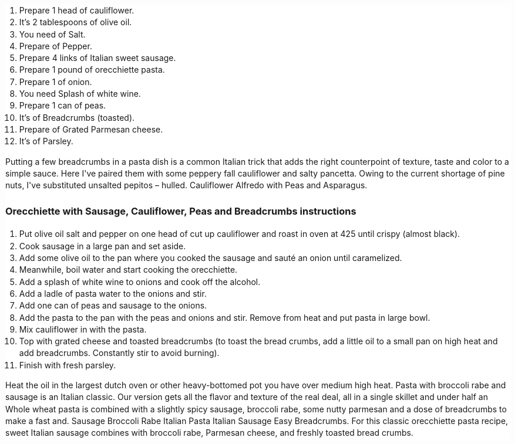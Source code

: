   1. Prepare 1 head of cauliflower. 
  2. It&#8217;s 2 tablespoons of olive oil. 
  3. You need of Salt. 
  4. Prepare of Pepper. 
  5. Prepare 4 links of Italian sweet sausage. 
  6. Prepare 1 pound of orecchiette pasta. 
  7. Prepare 1 of onion. 
  8. You need Splash of white wine. 
  9. Prepare 1 can of peas. 
 10. It&#8217;s of Breadcrumbs (toasted). 
 11. Prepare of Grated Parmesan cheese. 
 12. It&#8217;s of Parsley. 

Putting a few breadcrumbs in a pasta dish is a common Italian trick that adds the right counterpoint of texture, taste and color to a simple sauce. Here I've paired them with some peppery fall cauliflower and salty pancetta. Owing to the current shortage of pine nuts, I've substituted unsalted pepitos &#8211; hulled. Cauliflower Alfredo with Peas and Asparagus. 

### Orecchiette with Sausage, Cauliflower, Peas and Breadcrumbs instructions

  1. Put olive oil salt and pepper on one head of cut up cauliflower and roast in oven at 425 until crispy (almost black). 
  2. Cook sausage in a large pan and set aside. 
  3. Add some olive oil to the pan where you cooked the sausage and sauté an onion until caramelized. 
  4. Meanwhile, boil water and start cooking the orecchiette. 
  5. Add a splash of white wine to onions and cook off the alcohol. 
  6. Add a ladle of pasta water to the onions and stir. 
  7. Add one can of peas and sausage to the onions. 
  8. Add the pasta to the pan with the peas and onions and stir. Remove from heat and put pasta in large bowl. 
  9. Mix cauliflower in with the pasta. 
 10. Top with grated cheese and toasted breadcrumbs (to toast the bread crumbs, add a little oil to a small pan on high heat and add breadcrumbs. Constantly stir to avoid burning). 
 11. Finish with fresh parsley. 

Heat the oil in the largest dutch oven or other heavy-bottomed pot you have over medium high heat. Pasta with broccoli rabe and sausage is an Italian classic. Our version gets all the flavor and texture of the real deal, all in a single skillet and under half an Whole wheat pasta is combined with a slightly spicy sausage, broccoli rabe, some nutty parmesan and a dose of breadcrumbs to make a fast and. Sausage Broccoli Rabe Italian Pasta Italian Sausage Easy Breadcrumbs. For this classic orecchiette pasta recipe, sweet Italian sausage combines with broccoli rabe, Parmesan cheese, and freshly toasted bread crumbs.